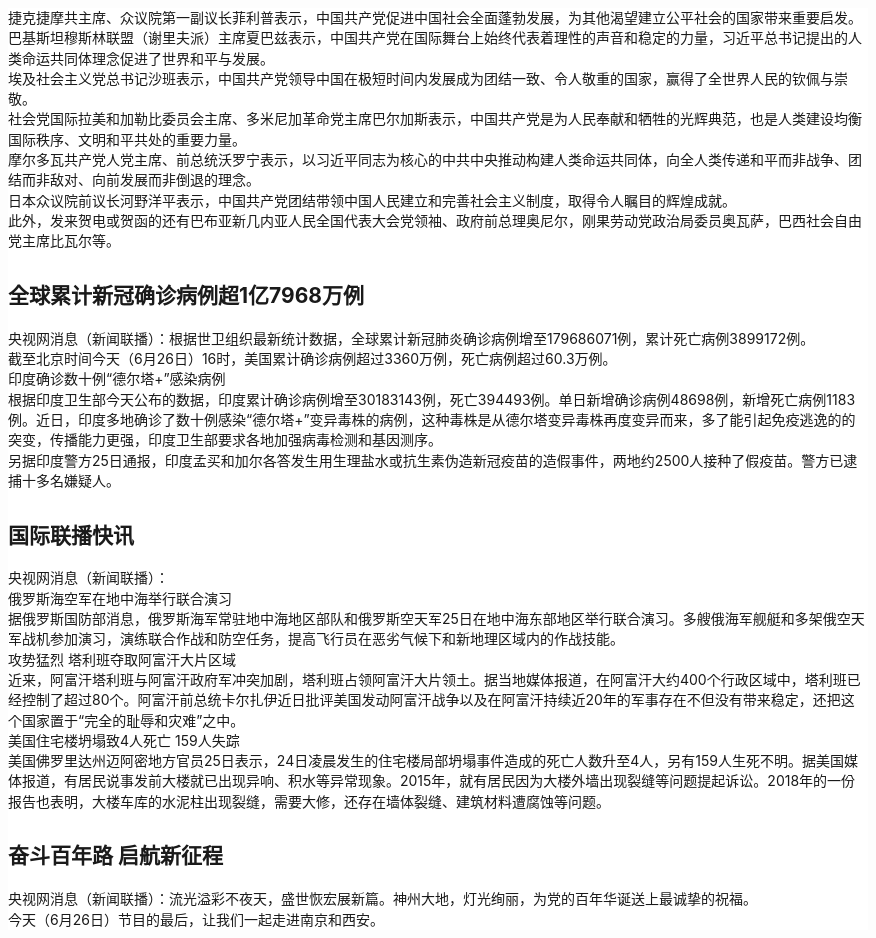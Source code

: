 捷克捷摩共主席、众议院第一副议长菲利普表示，中国共产党促进中国社会全面蓬勃发展，为其他渴望建立公平社会的国家带来重要启发。  
巴基斯坦穆斯林联盟（谢里夫派）主席夏巴兹表示，中国共产党在国际舞台上始终代表着理性的声音和稳定的力量，习近平总书记提出的人类命运共同体理念促进了世界和平与发展。  
埃及社会主义党总书记沙班表示，中国共产党领导中国在极短时间内发展成为团结一致、令人敬重的国家，赢得了全世界人民的钦佩与崇敬。  
社会党国际拉美和加勒比委员会主席、多米尼加革命党主席巴尔加斯表示，中国共产党是为人民奉献和牺牲的光辉典范，也是人类建设均衡国际秩序、文明和平共处的重要力量。  
摩尔多瓦共产党人党主席、前总统沃罗宁表示，以习近平同志为核心的中共中央推动构建人类命运共同体，向全人类传递和平而非战争、团结而非敌对、向前发展而非倒退的理念。  
日本众议院前议长河野洋平表示，中国共产党团结带领中国人民建立和完善社会主义制度，取得令人瞩目的辉煌成就。  
此外，发来贺电或贺函的还有巴布亚新几内亚人民全国代表大会党领袖、政府前总理奥尼尔，刚果劳动党政治局委员奥瓦萨，巴西社会自由党主席比瓦尔等。  
## 全球累计新冠确诊病例超1亿7968万例  
央视网消息（新闻联播）：根据世卫组织最新统计数据，全球累计新冠肺炎确诊病例增至179686071例，累计死亡病例3899172例。  
截至北京时间今天（6月26日）16时，美国累计确诊病例超过3360万例，死亡病例超过60.3万例。  
印度确诊数十例“德尔塔+”感染病例  
根据印度卫生部今天公布的数据，印度累计确诊病例增至30183143例，死亡394493例。单日新增确诊病例48698例，新增死亡病例1183例。近日，印度多地确诊了数十例感染“德尔塔+”变异毒株的病例，这种毒株是从德尔塔变异毒株再度变异而来，多了能引起免疫逃逸的的突变，传播能力更强，印度卫生部要求各地加强病毒检测和基因测序。  
另据印度警方25日通报，印度孟买和加尔各答发生用生理盐水或抗生素伪造新冠疫苗的造假事件，两地约2500人接种了假疫苗。警方已逮捕十多名嫌疑人。  
## 国际联播快讯  
央视网消息（新闻联播）：  
俄罗斯海空军在地中海举行联合演习  
据俄罗斯国防部消息，俄罗斯海军常驻地中海地区部队和俄罗斯空天军25日在地中海东部地区举行联合演习。多艘俄海军舰艇和多架俄空天军战机参加演习，演练联合作战和防空任务，提高飞行员在恶劣气候下和新地理区域内的作战技能。  
攻势猛烈 塔利班夺取阿富汗大片区域  
近来，阿富汗塔利班与阿富汗政府军冲突加剧，塔利班占领阿富汗大片领土。据当地媒体报道，在阿富汗大约400个行政区域中，塔利班已经控制了超过80个。阿富汗前总统卡尔扎伊近日批评美国发动阿富汗战争以及在阿富汗持续近20年的军事存在不但没有带来稳定，还把这个国家置于“完全的耻辱和灾难”之中。  
美国住宅楼坍塌致4人死亡 159人失踪  
美国佛罗里达州迈阿密地方官员25日表示，24日凌晨发生的住宅楼局部坍塌事件造成的死亡人数升至4人，另有159人生死不明。据美国媒体报道，有居民说事发前大楼就已出现异响、积水等异常现象。2015年，就有居民因为大楼外墙出现裂缝等问题提起诉讼。2018年的一份报告也表明，大楼车库的水泥柱出现裂缝，需要大修，还存在墙体裂缝、建筑材料遭腐蚀等问题。  
## 奋斗百年路 启航新征程  
央视网消息（新闻联播）：流光溢彩不夜天，盛世恢宏展新篇。神州大地，灯光绚丽，为党的百年华诞送上最诚挚的祝福。  
今天（6月26日）节目的最后，让我们一起走进南京和西安。  
